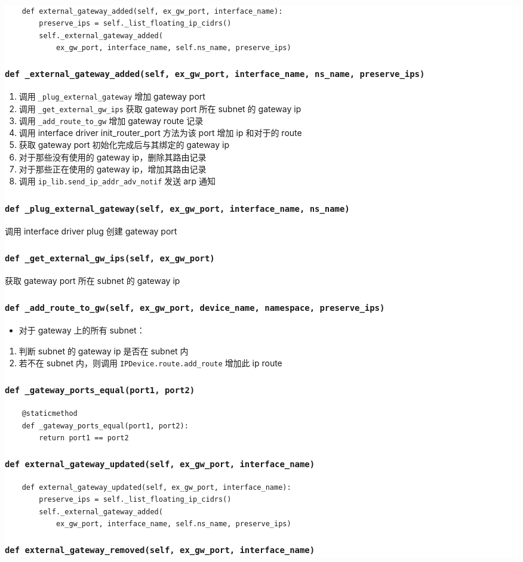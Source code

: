 ```
    def external_gateway_added(self, ex_gw_port, interface_name):
        preserve_ips = self._list_floating_ip_cidrs()
        self._external_gateway_added(
            ex_gw_port, interface_name, self.ns_name, preserve_ips)
```

### `def _external_gateway_added(self, ex_gw_port, interface_name, ns_name, preserve_ips)`

1. 调用 `_plug_external_gateway` 增加 gateway port
2. 调用 `_get_external_gw_ips` 获取 gateway port 所在 subnet 的 gateway ip
3. 调用 `_add_route_to_gw` 增加 gateway route 记录
4. 调用 interface driver init_router_port 方法为该 port 增加 ip 和对于的 route
5. 获取 gateway port 初始化完成后与其绑定的 gateway ip
6. 对于那些没有使用的 gateway ip，删除其路由记录
7. 对于那些正在使用的 gateway ip，增加其路由记录
8. 调用 `ip_lib.send_ip_addr_adv_notif` 发送 arp 通知

### `def _plug_external_gateway(self, ex_gw_port, interface_name, ns_name)`

调用 interface driver plug 创建 gateway port

### `def _get_external_gw_ips(self, ex_gw_port)`

获取 gateway port 所在 subnet 的 gateway ip

### `def _add_route_to_gw(self, ex_gw_port, device_name, namespace, preserve_ips)`

* 对于 gateway 上的所有 subnet：
 1. 判断 subnet 的 gateway ip 是否在 subnet 内
 2. 若不在 subnet 内，则调用 `IPDevice.route.add_route` 增加此 ip route

### `def _gateway_ports_equal(port1, port2)`

```
    @staticmethod
    def _gateway_ports_equal(port1, port2):
        return port1 == port2
```

### `def external_gateway_updated(self, ex_gw_port, interface_name)`

```
    def external_gateway_updated(self, ex_gw_port, interface_name):
        preserve_ips = self._list_floating_ip_cidrs()
        self._external_gateway_added(
            ex_gw_port, interface_name, self.ns_name, preserve_ips)
```

### `def external_gateway_removed(self, ex_gw_port, interface_name)`
